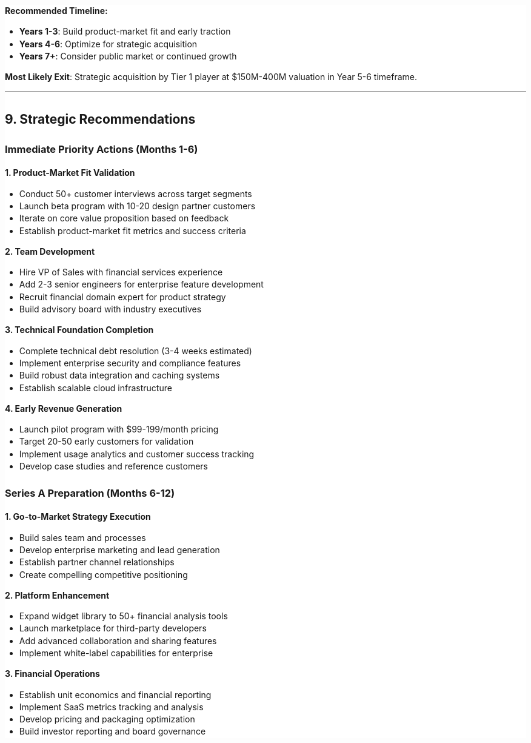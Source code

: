**Recommended Timeline:**
- **Years 1-3**: Build product-market fit and early traction
- **Years 4-6**: Optimize for strategic acquisition
- **Years 7+**: Consider public market or continued growth

**Most Likely Exit**: Strategic acquisition by Tier 1 player at $150M-400M valuation in Year 5-6 timeframe.

---

## 9. Strategic Recommendations

### Immediate Priority Actions (Months 1-6)

**1. Product-Market Fit Validation**
- Conduct 50+ customer interviews across target segments
- Launch beta program with 10-20 design partner customers
- Iterate on core value proposition based on feedback
- Establish product-market fit metrics and success criteria

**2. Team Development**
- Hire VP of Sales with financial services experience
- Add 2-3 senior engineers for enterprise feature development
- Recruit financial domain expert for product strategy
- Build advisory board with industry executives

**3. Technical Foundation Completion**
- Complete technical debt resolution (3-4 weeks estimated)
- Implement enterprise security and compliance features
- Build robust data integration and caching systems
- Establish scalable cloud infrastructure

**4. Early Revenue Generation**
- Launch pilot program with $99-199/month pricing
- Target 20-50 early customers for validation
- Implement usage analytics and customer success tracking
- Develop case studies and reference customers

### Series A Preparation (Months 6-12)

**1. Go-to-Market Strategy Execution**
- Build sales team and processes
- Develop enterprise marketing and lead generation
- Establish partner channel relationships
- Create compelling competitive positioning

**2. Platform Enhancement**
- Expand widget library to 50+ financial analysis tools
- Launch marketplace for third-party developers
- Add advanced collaboration and sharing features
- Implement white-label capabilities for enterprise

**3. Financial Operations**
- Establish unit economics and financial reporting
- Implement SaaS metrics tracking and analysis
- Develop pricing and packaging optimization
- Build investor reporting and board governance
